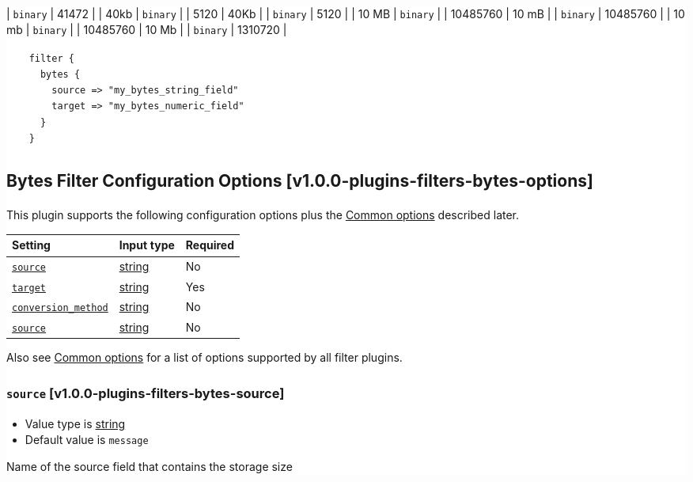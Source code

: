 | `binary` | 41472 |
| 40kb | `binary` |
| 5120 | 40Kb |
| `binary` | 5120 |
| 10 MB | `binary` |
| 10485760 | 10 mB |
| `binary` | 10485760 |
| 10 mb | `binary` |
| 10485760 | 10 Mb |
| `binary` | 1310720 |

```
    filter {
      bytes {
        source => "my_bytes_string_field"
        target => "my_bytes_numeric_field"
      }
    }
```

## Bytes Filter Configuration Options [v1.0.0-plugins-filters-bytes-options]

This plugin supports the following configuration options plus the [Common options](v1-0-0-plugins-filters-bytes.md#v1.0.0-plugins-filters-bytes-common-options) described later.

| Setting | Input type | Required |
| :- | :- | :- |
| [`source`](v1-0-0-plugins-filters-bytes.md#v1.0.0-plugins-filters-bytes-source) | [string](/lsr/value-types.md#string) | No |
| [`target`](v1-0-0-plugins-filters-bytes.md#v1.0.0-plugins-filters-bytes-target) | [string](/lsr/value-types.md#string) | Yes |
| [`conversion_method`](v1-0-0-plugins-filters-bytes.md#v1.0.0-plugins-filters-bytes-conversion_method) | [string](/lsr/value-types.md#string) | No |
| [`source`](v1-0-0-plugins-filters-bytes.md#v1.0.0-plugins-filters-bytes-decimal_separator) | [string](/lsr/value-types.md#string) | No |

Also see [Common options](v1-0-0-plugins-filters-bytes.md#v1.0.0-plugins-filters-bytes-common-options) for a list of options supported by all filter plugins.

### `source` [v1.0.0-plugins-filters-bytes-source]

* Value type is [string](/lsr/value-types.md#string)
* Default value is `message`

Name of the source field that contains the storage size
